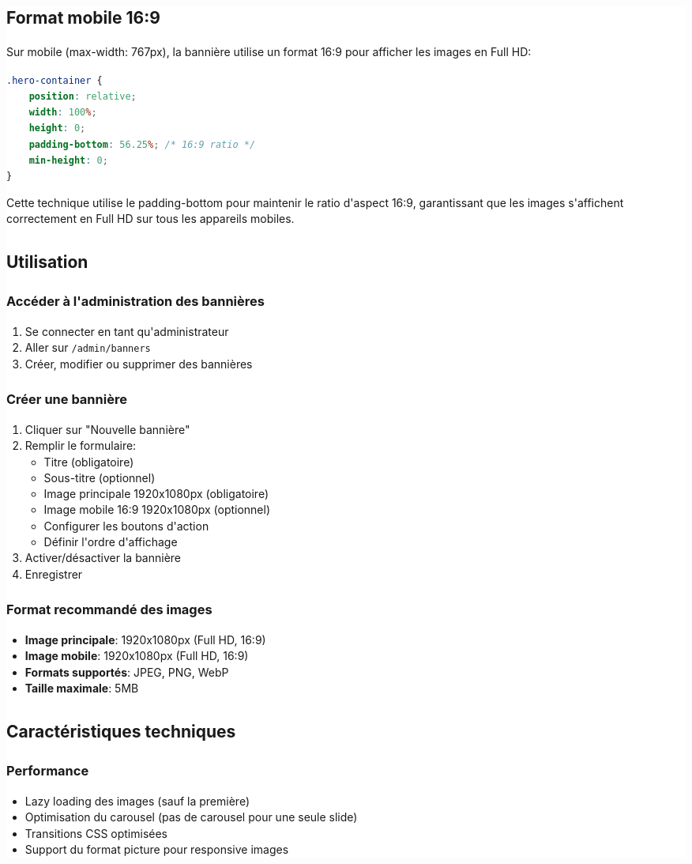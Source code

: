 ## Format mobile 16:9

Sur mobile (max-width: 767px), la bannière utilise un format 16:9 pour afficher les images en Full HD:
```css
.hero-container {
    position: relative;
    width: 100%;
    height: 0;
    padding-bottom: 56.25%; /* 16:9 ratio */
    min-height: 0;
}
```

Cette technique utilise le padding-bottom pour maintenir le ratio d'aspect 16:9, garantissant que les images s'affichent correctement en Full HD sur tous les appareils mobiles.

## Utilisation

### Accéder à l'administration des bannières
1. Se connecter en tant qu'administrateur
2. Aller sur `/admin/banners`
3. Créer, modifier ou supprimer des bannières

### Créer une bannière
1. Cliquer sur "Nouvelle bannière"
2. Remplir le formulaire:
   - Titre (obligatoire)
   - Sous-titre (optionnel)
   - Image principale 1920x1080px (obligatoire)
   - Image mobile 16:9 1920x1080px (optionnel)
   - Configurer les boutons d'action
   - Définir l'ordre d'affichage
3. Activer/désactiver la bannière
4. Enregistrer

### Format recommandé des images
- **Image principale**: 1920x1080px (Full HD, 16:9)
- **Image mobile**: 1920x1080px (Full HD, 16:9)
- **Formats supportés**: JPEG, PNG, WebP
- **Taille maximale**: 5MB

## Caractéristiques techniques

### Performance
- Lazy loading des images (sauf la première)
- Optimisation du carousel (pas de carousel pour une seule slide)
- Transitions CSS optimisées
- Support du format picture pour responsive images
